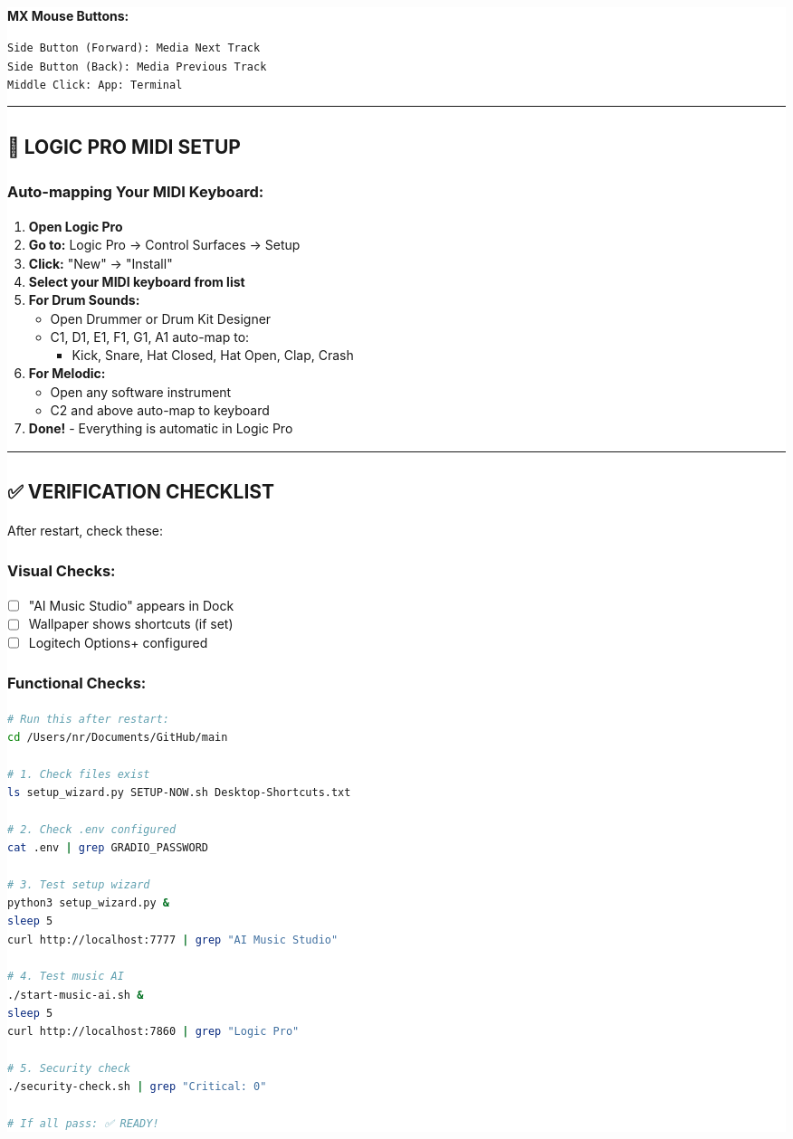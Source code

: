 **MX Mouse Buttons:**
```
Side Button (Forward): Media Next Track
Side Button (Back): Media Previous Track
Middle Click: App: Terminal
```

---

## 🎹 LOGIC PRO MIDI SETUP

### Auto-mapping Your MIDI Keyboard:

1. **Open Logic Pro**
2. **Go to:** Logic Pro → Control Surfaces → Setup
3. **Click:** "New" → "Install"
4. **Select your MIDI keyboard from list**
5. **For Drum Sounds:**
   - Open Drummer or Drum Kit Designer
   - C1, D1, E1, F1, G1, A1 auto-map to:
     - Kick, Snare, Hat Closed, Hat Open, Clap, Crash
6. **For Melodic:**
   - Open any software instrument
   - C2 and above auto-map to keyboard
7. **Done!** - Everything is automatic in Logic Pro

---

## ✅ VERIFICATION CHECKLIST

After restart, check these:

### Visual Checks:
- [ ] "AI Music Studio" appears in Dock
- [ ] Wallpaper shows shortcuts (if set)
- [ ] Logitech Options+ configured

### Functional Checks:
```bash
# Run this after restart:
cd /Users/nr/Documents/GitHub/main

# 1. Check files exist
ls setup_wizard.py SETUP-NOW.sh Desktop-Shortcuts.txt

# 2. Check .env configured
cat .env | grep GRADIO_PASSWORD

# 3. Test setup wizard
python3 setup_wizard.py &
sleep 5
curl http://localhost:7777 | grep "AI Music Studio"

# 4. Test music AI
./start-music-ai.sh &
sleep 5
curl http://localhost:7860 | grep "Logic Pro"

# 5. Security check
./security-check.sh | grep "Critical: 0"

# If all pass: ✅ READY!
```
